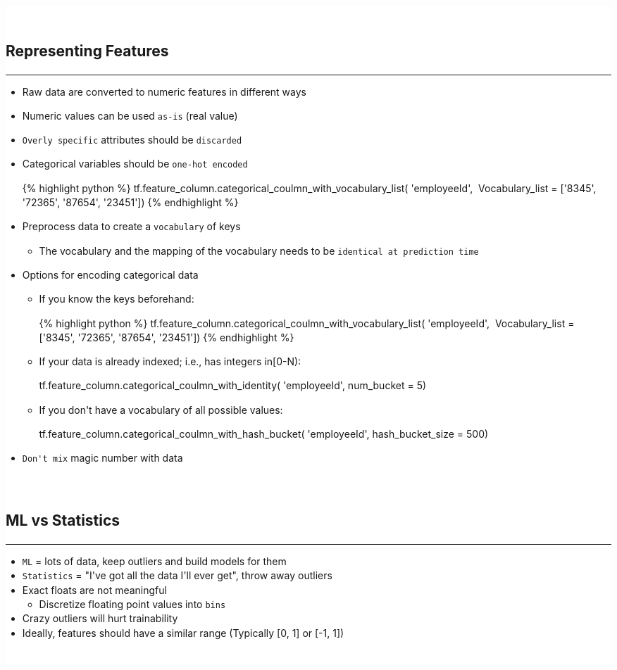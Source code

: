 <br />

## Representing Features

------

- Raw data are converted to numeric features in different ways

- Numeric values can be used `as-is` (real value)

- `Overly specific` attributes should be `discarded`

- Categorical variables should be `one-hot encoded`

  {% highlight python %} 
  tf.feature_column.categorical_coulmn_with_vocabulary_list(
  ​		'employeeId',
  ​		Vocabulary_list = ['8345', '72365', '87654', '23451'])
  {% endhighlight %}

- Preprocess data to create a `vocabulary` of keys

  - The vocabulary and the mapping of the vocabulary needs to be `identical at prediction time`

- Options for encoding categorical data

  - If you know the keys beforehand:

    {% highlight python %}
    tf.feature_column.categorical_coulmn_with_vocabulary_list(
    ​    		'employeeId',
    ​    		Vocabulary_list = ['8345', '72365', '87654', '23451'])
    {% endhighlight %}

  - If your data is already indexed; i.e., has integers in[0-N):

    tf.feature_column.categorical_coulmn_with_identity( 'employeeId', num_bucket = 5)

  - If you don't have a vocabulary of all possible values:

    tf.feature_column.categorical_coulmn_with_hash_bucket( 'employeeId', hash_bucket_size = 500)

- `Don't mix` magic number with data

<br />

## ML vs Statistics

------

- `ML` = lots of data, keep outliers and build models for them
- `Statistics` = "I've got all the data I'll ever get", throw away outliers
- Exact floats are not meaningful 
  - Discretize floating point values into `bins`
- Crazy outliers will hurt trainability
- Ideally, features should have a similar range (Typically [0, 1] or [-1, 1])

<br />
